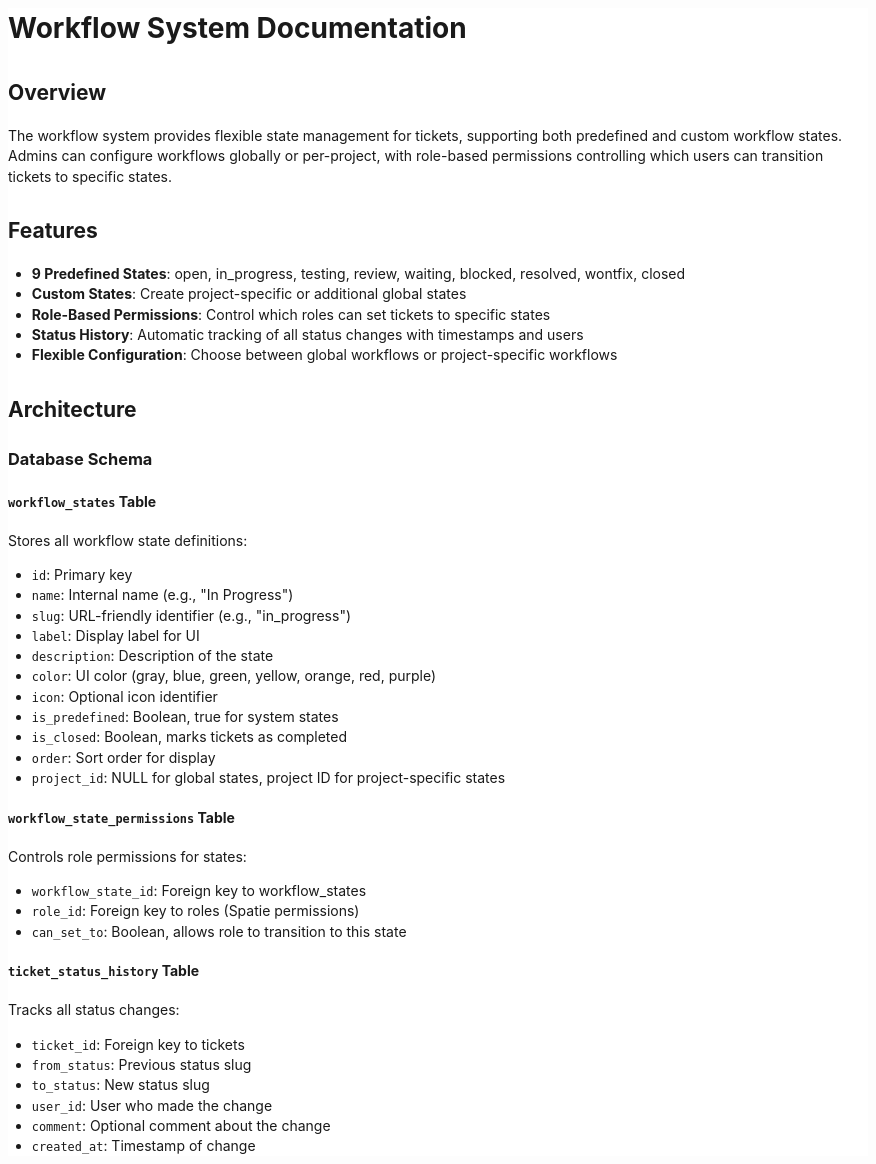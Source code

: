 # Workflow System Documentation

## Overview

The workflow system provides flexible state management for tickets, supporting both predefined and custom workflow states. Admins can configure workflows globally or per-project, with role-based permissions controlling which users can transition tickets to specific states.

## Features

- **9 Predefined States**: open, in_progress, testing, review, waiting, blocked, resolved, wontfix, closed
- **Custom States**: Create project-specific or additional global states
- **Role-Based Permissions**: Control which roles can set tickets to specific states
- **Status History**: Automatic tracking of all status changes with timestamps and users
- **Flexible Configuration**: Choose between global workflows or project-specific workflows

## Architecture

### Database Schema

#### `workflow_states` Table

Stores all workflow state definitions:

- `id`: Primary key
- `name`: Internal name (e.g., "In Progress")
- `slug`: URL-friendly identifier (e.g., "in_progress")
- `label`: Display label for UI
- `description`: Description of the state
- `color`: UI color (gray, blue, green, yellow, orange, red, purple)
- `icon`: Optional icon identifier
- `is_predefined`: Boolean, true for system states
- `is_closed`: Boolean, marks tickets as completed
- `order`: Sort order for display
- `project_id`: NULL for global states, project ID for project-specific states

#### `workflow_state_permissions` Table

Controls role permissions for states:

- `workflow_state_id`: Foreign key to workflow_states
- `role_id`: Foreign key to roles (Spatie permissions)
- `can_set_to`: Boolean, allows role to transition to this state

#### `ticket_status_history` Table

Tracks all status changes:

- `ticket_id`: Foreign key to tickets
- `from_status`: Previous status slug
- `to_status`: New status slug
- `user_id`: User who made the change
- `comment`: Optional comment about the change
- `created_at`: Timestamp of change
